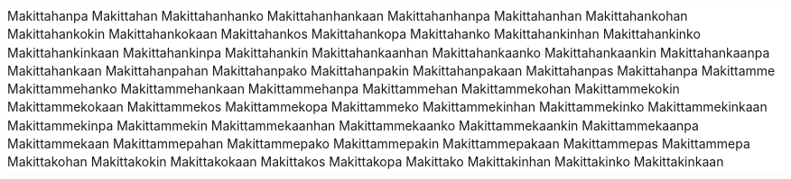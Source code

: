 Makittahanpa
Makittahan
Makittahanhanko
Makittahanhankaan
Makittahanhanpa
Makittahanhan
Makittahankohan
Makittahankokin
Makittahankokaan
Makittahankos
Makittahankopa
Makittahanko
Makittahankinhan
Makittahankinko
Makittahankinkaan
Makittahankinpa
Makittahankin
Makittahankaanhan
Makittahankaanko
Makittahankaankin
Makittahankaanpa
Makittahankaan
Makittahanpahan
Makittahanpako
Makittahanpakin
Makittahanpakaan
Makittahanpas
Makittahanpa
Makittamme
Makittammehanko
Makittammehankaan
Makittammehanpa
Makittammehan
Makittammekohan
Makittammekokin
Makittammekokaan
Makittammekos
Makittammekopa
Makittammeko
Makittammekinhan
Makittammekinko
Makittammekinkaan
Makittammekinpa
Makittammekin
Makittammekaanhan
Makittammekaanko
Makittammekaankin
Makittammekaanpa
Makittammekaan
Makittammepahan
Makittammepako
Makittammepakin
Makittammepakaan
Makittammepas
Makittammepa
Makittakohan
Makittakokin
Makittakokaan
Makittakos
Makittakopa
Makittako
Makittakinhan
Makittakinko
Makittakinkaan